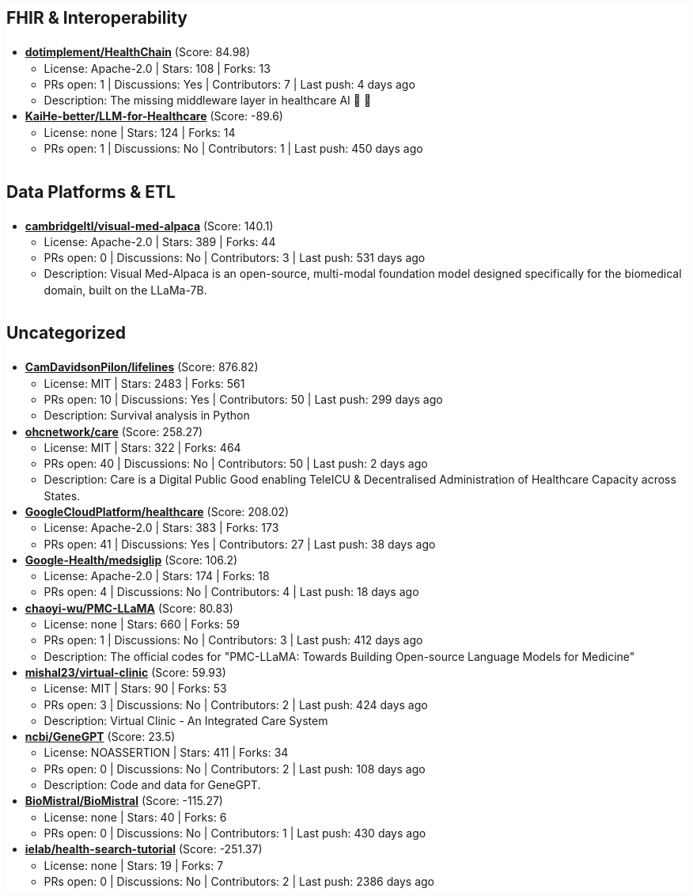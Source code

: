 ## FHIR & Interoperability
- **[dotimplement/HealthChain](https://github.com/dotimplement/HealthChain)** (Score: 84.98)
  - License: Apache-2.0 | Stars: 108 | Forks: 13
  - PRs open: 1 | Discussions: Yes | Contributors: 7 | Last push: 4 days ago
  - Description: The missing middleware layer in healthcare AI 💫 🏥
- **[KaiHe-better/LLM-for-Healthcare](https://github.com/KaiHe-better/LLM-for-Healthcare)** (Score: -89.6)
  - License: none | Stars: 124 | Forks: 14
  - PRs open: 1 | Discussions: No | Contributors: 1 | Last push: 450 days ago

## Data Platforms & ETL
- **[cambridgeltl/visual-med-alpaca](https://github.com/cambridgeltl/visual-med-alpaca)** (Score: 140.1)
  - License: Apache-2.0 | Stars: 389 | Forks: 44
  - PRs open: 0 | Discussions: No | Contributors: 3 | Last push: 531 days ago
  - Description: Visual Med-Alpaca is an open-source, multi-modal foundation model designed specifically for the biomedical domain, built on the LLaMa-7B.

## Uncategorized
- **[CamDavidsonPilon/lifelines](https://github.com/CamDavidsonPilon/lifelines)** (Score: 876.82)
  - License: MIT | Stars: 2483 | Forks: 561
  - PRs open: 10 | Discussions: Yes | Contributors: 50 | Last push: 299 days ago
  - Description: Survival analysis in Python
- **[ohcnetwork/care](https://github.com/ohcnetwork/care)** (Score: 258.27)
  - License: MIT | Stars: 322 | Forks: 464
  - PRs open: 40 | Discussions: No | Contributors: 50 | Last push: 2 days ago
  - Description: Care is a Digital Public Good enabling TeleICU & Decentralised Administration of Healthcare Capacity across States.
- **[GoogleCloudPlatform/healthcare](https://github.com/GoogleCloudPlatform/healthcare)** (Score: 208.02)
  - License: Apache-2.0 | Stars: 383 | Forks: 173
  - PRs open: 41 | Discussions: Yes | Contributors: 27 | Last push: 38 days ago
- **[Google-Health/medsiglip](https://github.com/Google-Health/medsiglip)** (Score: 106.2)
  - License: Apache-2.0 | Stars: 174 | Forks: 18
  - PRs open: 4 | Discussions: No | Contributors: 4 | Last push: 18 days ago
- **[chaoyi-wu/PMC-LLaMA](https://github.com/chaoyi-wu/PMC-LLaMA)** (Score: 80.83)
  - License: none | Stars: 660 | Forks: 59
  - PRs open: 1 | Discussions: No | Contributors: 3 | Last push: 412 days ago
  - Description: The official codes for "PMC-LLaMA: Towards Building Open-source Language Models for Medicine"
- **[mishal23/virtual-clinic](https://github.com/mishal23/virtual-clinic)** (Score: 59.93)
  - License: MIT | Stars: 90 | Forks: 53
  - PRs open: 3 | Discussions: No | Contributors: 2 | Last push: 424 days ago
  - Description: Virtual Clinic - An Integrated Care System
- **[ncbi/GeneGPT](https://github.com/ncbi/GeneGPT)** (Score: 23.5)
  - License: NOASSERTION | Stars: 411 | Forks: 34
  - PRs open: 0 | Discussions: No | Contributors: 2 | Last push: 108 days ago
  - Description: Code and data for GeneGPT.
- **[BioMistral/BioMistral](https://github.com/BioMistral/BioMistral)** (Score: -115.27)
  - License: none | Stars: 40 | Forks: 6
  - PRs open: 0 | Discussions: No | Contributors: 1 | Last push: 430 days ago
- **[ielab/health-search-tutorial](https://github.com/ielab/health-search-tutorial)** (Score: -251.37)
  - License: none | Stars: 19 | Forks: 7
  - PRs open: 0 | Discussions: No | Contributors: 2 | Last push: 2386 days ago
